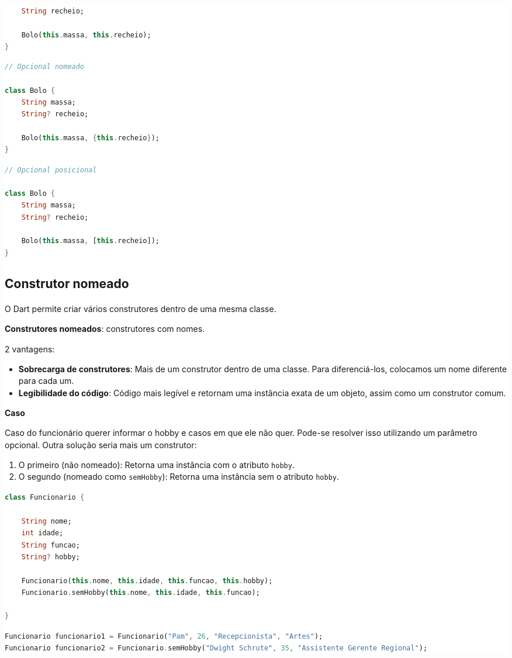 ```dart
    String recheio;

    Bolo(this.massa, this.recheio);
}
```
```dart
// Opcional nomeado

class Bolo {
    String massa;
    String? recheio;

    Bolo(this.massa, {this.recheio});
}
```
```dart
// Opcional posicional

class Bolo {
    String massa;
    String? recheio;

    Bolo(this.massa, [this.recheio]);
}
```

## Construtor nomeado

O Dart permite criar vários construtores dentro de uma mesma classe.

**Construtores nomeados**: construtores com nomes.

2 vantagens:
* **Sobrecarga de construtores**: Mais de um construtor dentro de uma classe. Para diferenciá-los, colocamos um nome diferente para cada um.
* **Legibilidade do código**: Código mais legível e retornam uma instância exata de um objeto, assim como um construtor comum.


**Caso**

Caso do funcionário querer informar o hobby e casos em que ele não quer.
Pode-se resolver isso utilizando um parâmetro opcional.
Outra solução seria mais um construtor:
1. O primeiro (não nomeado): Retorna uma instância com o atributo `hobby`.
2. O segundo (nomeado como `semHobby`): Retorna uma instância sem o atributo `hobby`.


```dart
class Funcionario {

    String nome;
    int idade;
    String funcao;
    String? hobby;

    Funcionario(this.nome, this.idade, this.funcao, this.hobby);
    Funcionario.semHobby(this.nome, this.idade, this.funcao);

}
```
```dart
Funcionario funcionario1 = Funcionario("Pam", 26, "Recepcionista", "Artes");
Funcionario funcionario2 = Funcionario.semHobby("Dwight Schrute", 35, "Assistente Gerente Regional");
```
